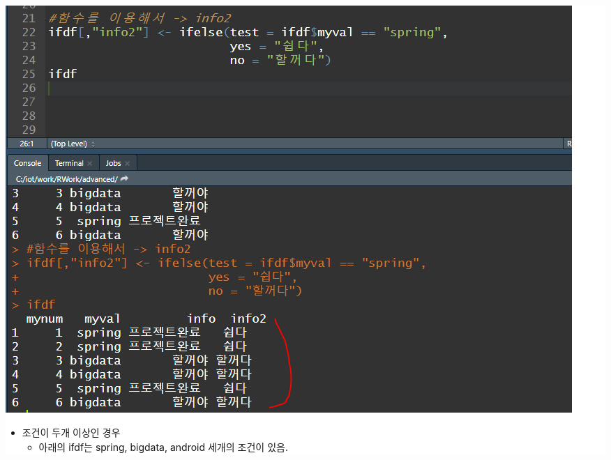 ![image-20200320162343615](images/image-20200320162343615.png)

- 조건이 두개 이상인 경우
  - 아래의 ifdf는 spring, bigdata, android 세개의 조건이 있음.
